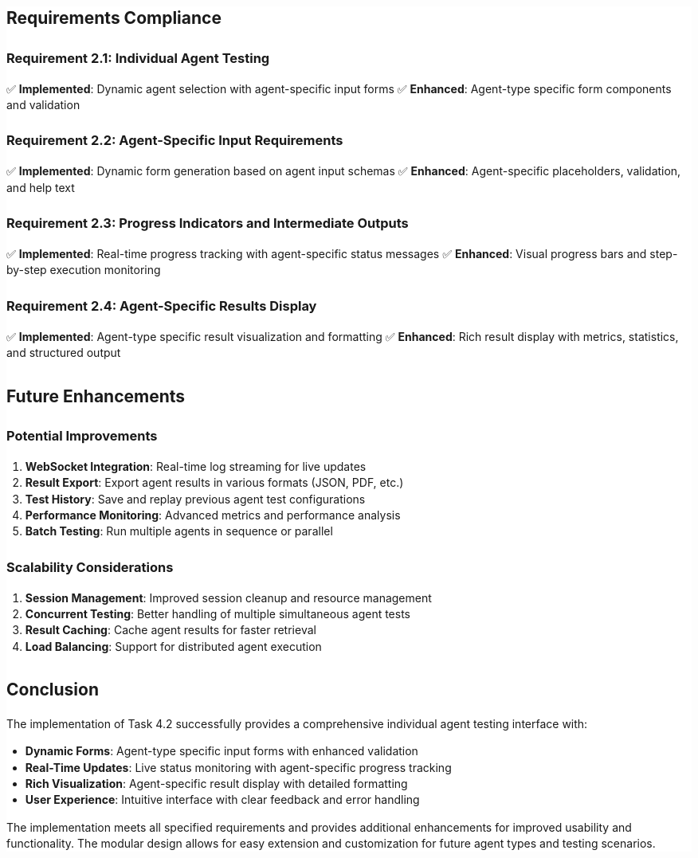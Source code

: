 ## Requirements Compliance

### Requirement 2.1: Individual Agent Testing
✅ **Implemented**: Dynamic agent selection with agent-specific input forms
✅ **Enhanced**: Agent-type specific form components and validation

### Requirement 2.2: Agent-Specific Input Requirements
✅ **Implemented**: Dynamic form generation based on agent input schemas
✅ **Enhanced**: Agent-specific placeholders, validation, and help text

### Requirement 2.3: Progress Indicators and Intermediate Outputs
✅ **Implemented**: Real-time progress tracking with agent-specific status messages
✅ **Enhanced**: Visual progress bars and step-by-step execution monitoring

### Requirement 2.4: Agent-Specific Results Display
✅ **Implemented**: Agent-type specific result visualization and formatting
✅ **Enhanced**: Rich result display with metrics, statistics, and structured output

## Future Enhancements

### Potential Improvements
1. **WebSocket Integration**: Real-time log streaming for live updates
2. **Result Export**: Export agent results in various formats (JSON, PDF, etc.)
3. **Test History**: Save and replay previous agent test configurations
4. **Performance Monitoring**: Advanced metrics and performance analysis
5. **Batch Testing**: Run multiple agents in sequence or parallel

### Scalability Considerations
1. **Session Management**: Improved session cleanup and resource management
2. **Concurrent Testing**: Better handling of multiple simultaneous agent tests
3. **Result Caching**: Cache agent results for faster retrieval
4. **Load Balancing**: Support for distributed agent execution

## Conclusion

The implementation of Task 4.2 successfully provides a comprehensive individual agent testing interface with:

- **Dynamic Forms**: Agent-type specific input forms with enhanced validation
- **Real-Time Updates**: Live status monitoring with agent-specific progress tracking
- **Rich Visualization**: Agent-specific result display with detailed formatting
- **User Experience**: Intuitive interface with clear feedback and error handling

The implementation meets all specified requirements and provides additional enhancements for improved usability and functionality. The modular design allows for easy extension and customization for future agent types and testing scenarios.